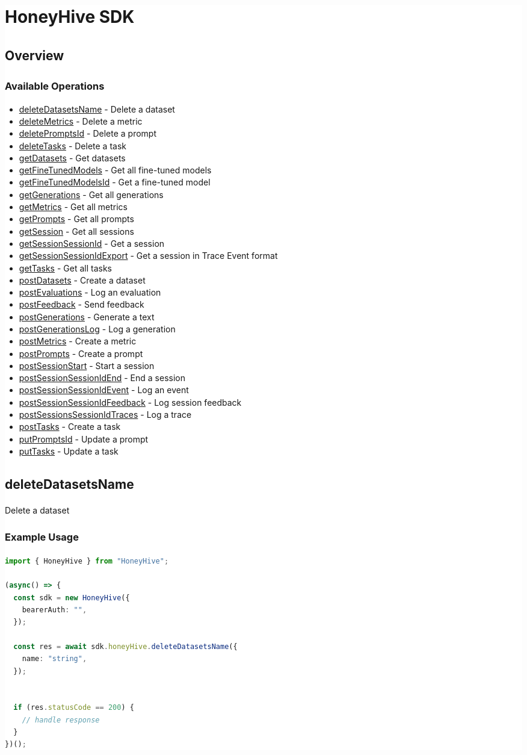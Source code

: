 # HoneyHive SDK


## Overview

### Available Operations

* [deleteDatasetsName](#deletedatasetsname) - Delete a dataset
* [deleteMetrics](#deletemetrics) - Delete a metric
* [deletePromptsId](#deletepromptsid) - Delete a prompt
* [deleteTasks](#deletetasks) - Delete a task
* [getDatasets](#getdatasets) - Get datasets
* [getFineTunedModels](#getfinetunedmodels) - Get all fine-tuned models
* [getFineTunedModelsId](#getfinetunedmodelsid) - Get a fine-tuned model
* [getGenerations](#getgenerations) - Get all generations
* [getMetrics](#getmetrics) - Get all metrics
* [getPrompts](#getprompts) - Get all prompts
* [getSession](#getsession) - Get all sessions
* [getSessionSessionId](#getsessionsessionid) - Get a session
* [getSessionSessionIdExport](#getsessionsessionidexport) - Get a session in Trace Event format
* [getTasks](#gettasks) - Get all tasks
* [postDatasets](#postdatasets) - Create a dataset
* [postEvaluations](#postevaluations) - Log an evaluation
* [postFeedback](#postfeedback) - Send feedback
* [postGenerations](#postgenerations) - Generate a text
* [postGenerationsLog](#postgenerationslog) - Log a generation
* [postMetrics](#postmetrics) - Create a metric
* [postPrompts](#postprompts) - Create a prompt
* [postSessionStart](#postsessionstart) - Start a session
* [postSessionSessionIdEnd](#postsessionsessionidend) - End a session
* [postSessionSessionIdEvent](#postsessionsessionidevent) - Log an event
* [postSessionSessionIdFeedback](#postsessionsessionidfeedback) - Log session feedback
* [postSessionsSessionIdTraces](#postsessionssessionidtraces) - Log a trace
* [postTasks](#posttasks) - Create a task
* [putPromptsId](#putpromptsid) - Update a prompt
* [putTasks](#puttasks) - Update a task

## deleteDatasetsName

Delete a dataset

### Example Usage

```typescript
import { HoneyHive } from "HoneyHive";

(async() => {
  const sdk = new HoneyHive({
    bearerAuth: "",
  });

  const res = await sdk.honeyHive.deleteDatasetsName({
    name: "string",
  });


  if (res.statusCode == 200) {
    // handle response
  }
})();
```
